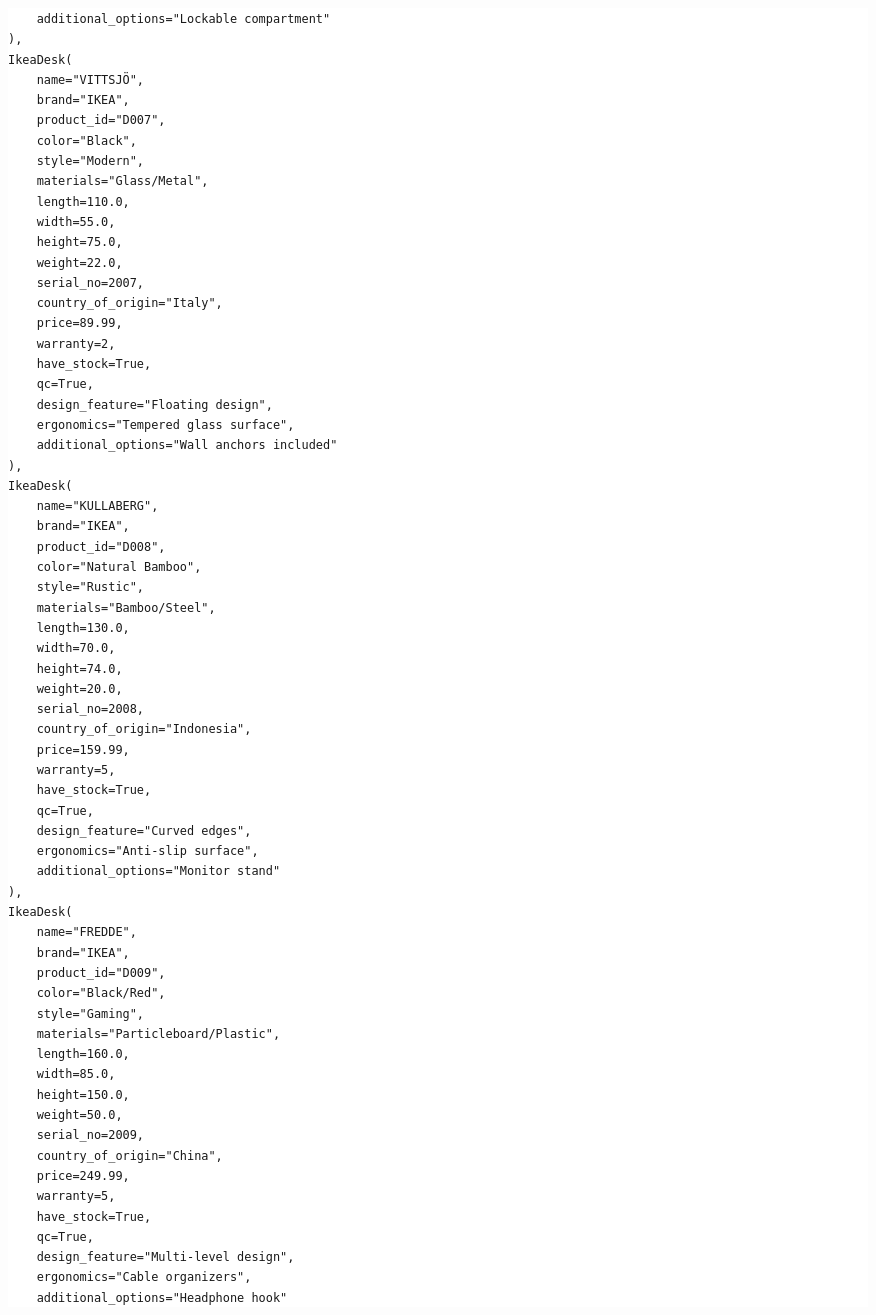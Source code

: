         additional_options="Lockable compartment"
    ),
    IkeaDesk(
        name="VITTSJÖ",
        brand="IKEA",
        product_id="D007",
        color="Black",
        style="Modern",
        materials="Glass/Metal",
        length=110.0,
        width=55.0,
        height=75.0,
        weight=22.0,
        serial_no=2007,
        country_of_origin="Italy",
        price=89.99,
        warranty=2,
        have_stock=True,
        qc=True,
        design_feature="Floating design",
        ergonomics="Tempered glass surface",
        additional_options="Wall anchors included"
    ),
    IkeaDesk(
        name="KULLABERG",
        brand="IKEA",
        product_id="D008",
        color="Natural Bamboo",
        style="Rustic",
        materials="Bamboo/Steel",
        length=130.0,
        width=70.0,
        height=74.0,
        weight=20.0,
        serial_no=2008,
        country_of_origin="Indonesia",
        price=159.99,
        warranty=5,
        have_stock=True,
        qc=True,
        design_feature="Curved edges",
        ergonomics="Anti-slip surface",
        additional_options="Monitor stand"
    ),
    IkeaDesk(
        name="FREDDE",
        brand="IKEA",
        product_id="D009",
        color="Black/Red",
        style="Gaming",
        materials="Particleboard/Plastic",
        length=160.0,
        width=85.0,
        height=150.0,
        weight=50.0,
        serial_no=2009,
        country_of_origin="China",
        price=249.99,
        warranty=5,
        have_stock=True,
        qc=True,
        design_feature="Multi-level design",
        ergonomics="Cable organizers",
        additional_options="Headphone hook"